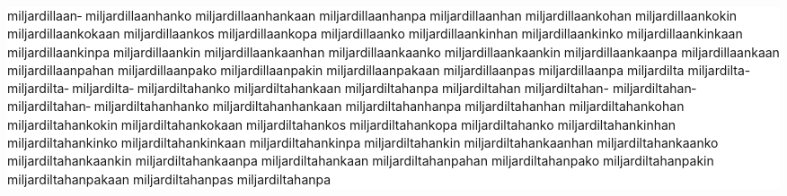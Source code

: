 miljardillaan‑
miljardillaanhanko
miljardillaanhankaan
miljardillaanhanpa
miljardillaanhan
miljardillaankohan
miljardillaankokin
miljardillaankokaan
miljardillaankos
miljardillaankopa
miljardillaanko
miljardillaankinhan
miljardillaankinko
miljardillaankinkaan
miljardillaankinpa
miljardillaankin
miljardillaankaanhan
miljardillaankaanko
miljardillaankaankin
miljardillaankaanpa
miljardillaankaan
miljardillaanpahan
miljardillaanpako
miljardillaanpakin
miljardillaanpakaan
miljardillaanpas
miljardillaanpa
miljardilta
miljardilta-
miljardilta‐
miljardilta‑
miljardiltahanko
miljardiltahankaan
miljardiltahanpa
miljardiltahan
miljardiltahan-
miljardiltahan‐
miljardiltahan‑
miljardiltahanhanko
miljardiltahanhankaan
miljardiltahanhanpa
miljardiltahanhan
miljardiltahankohan
miljardiltahankokin
miljardiltahankokaan
miljardiltahankos
miljardiltahankopa
miljardiltahanko
miljardiltahankinhan
miljardiltahankinko
miljardiltahankinkaan
miljardiltahankinpa
miljardiltahankin
miljardiltahankaanhan
miljardiltahankaanko
miljardiltahankaankin
miljardiltahankaanpa
miljardiltahankaan
miljardiltahanpahan
miljardiltahanpako
miljardiltahanpakin
miljardiltahanpakaan
miljardiltahanpas
miljardiltahanpa
